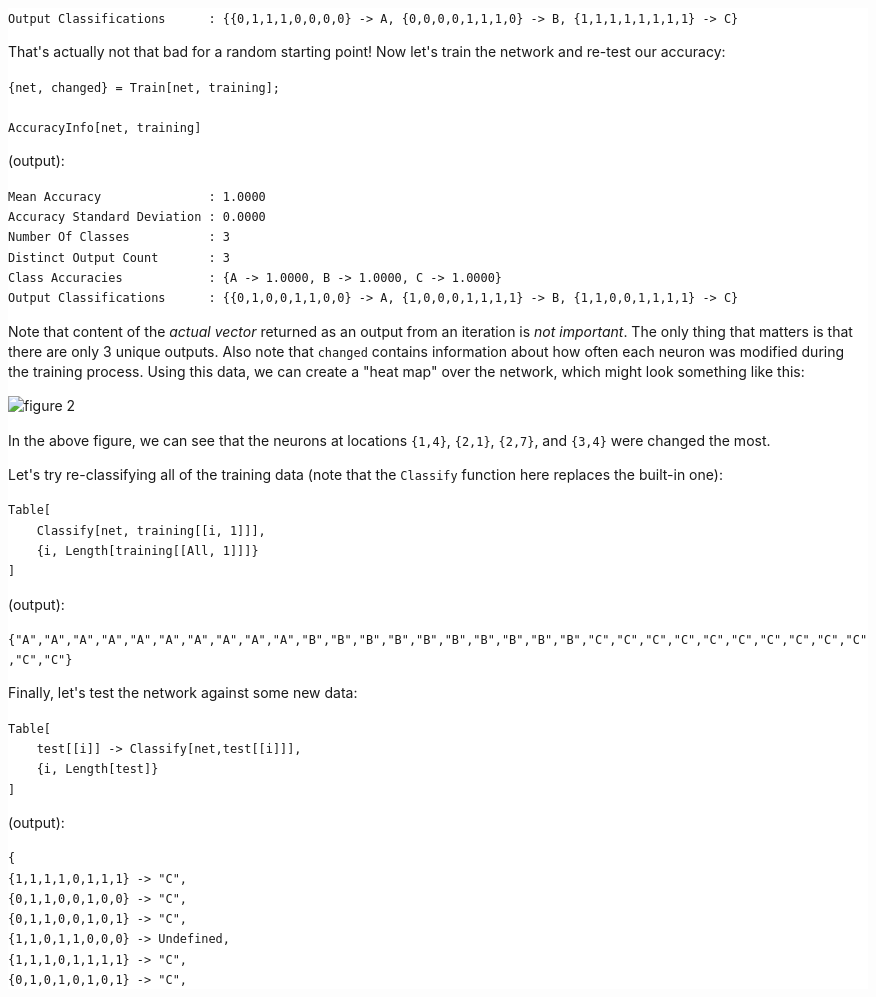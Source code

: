 ```
Output Classifications      : {{0,1,1,1,0,0,0,0} -> A, {0,0,0,0,1,1,1,0} -> B, {1,1,1,1,1,1,1,1} -> C}
```

That's actually not that bad for a random starting point! Now let's train the network and re-test our accuracy:

```
{net, changed} = Train[net, training];

AccuracyInfo[net, training]
```

(output):

```
Mean Accuracy               : 1.0000
Accuracy Standard Deviation : 0.0000
Number Of Classes           : 3
Distinct Output Count       : 3
Class Accuracies            : {A -> 1.0000, B -> 1.0000, C -> 1.0000}
Output Classifications      : {{0,1,0,0,1,1,0,0} -> A, {1,0,0,0,1,1,1,1} -> B, {1,1,0,0,1,1,1,1} -> C}
```

Note that content of the _actual vector_ returned as an output from an iteration is _not important_. The only thing that matters is that there are only 3 unique outputs. Also note that `changed` contains information about how often each neuron was modified during the training process. Using this data, we can create a "heat map" over the network, which might look something like this:

![figure 2](https://education.wolfram.com/summer/assets/alumni/2016/harrison-totty-fig2.png)

In the above figure, we can see that the neurons at locations `{1,4}`, `{2,1}`, `{2,7}`, and `{3,4}` were changed the most.

Let's try re-classifying all of the training data (note that the `Classify` function here replaces the built-in one):

```
Table[
    Classify[net, training[[i, 1]]],
    {i, Length[training[[All, 1]]]}
]
```

(output):

```
{"A","A","A","A","A","A","A","A","A","A","B","B","B","B","B","B","B","B","B","B","C","C","C","C","C","C","C","C","C","C","C","C"}
```

Finally, let's test the network against some new data:

```
Table[
    test[[i]] -> Classify[net,test[[i]]],
    {i, Length[test]}
]
```

(output):

```
{
{1,1,1,1,0,1,1,1} -> "C",
{0,1,1,0,0,1,0,0} -> "C",
{0,1,1,0,0,1,0,1} -> "C",
{1,1,0,1,1,0,0,0} -> Undefined,
{1,1,1,0,1,1,1,1} -> "C",
{0,1,0,1,0,1,0,1} -> "C",
```